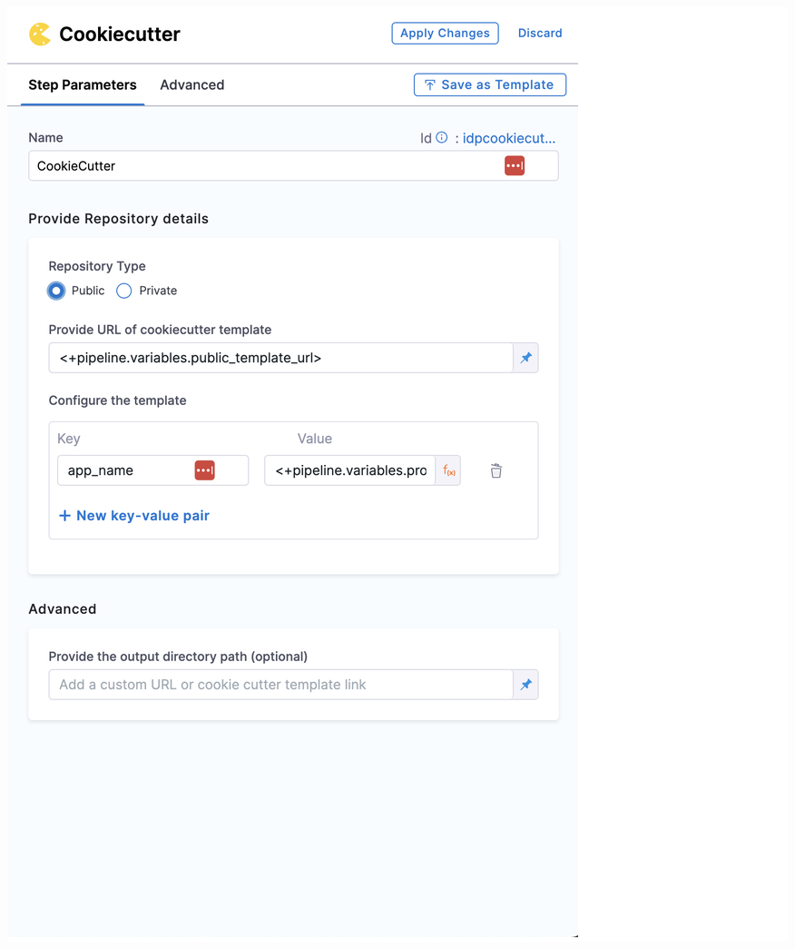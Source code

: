 

<Tabs>
<TabItem value="Pipeline Studio" label="Pipeline Studio" default>

![](./static/cookicutter.png)
